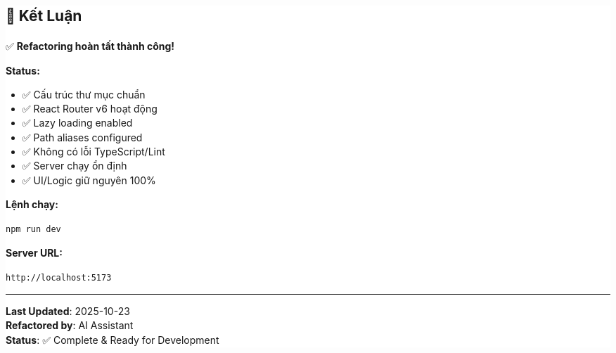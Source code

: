 ## 🎉 Kết Luận

✅ **Refactoring hoàn tất thành công!**

**Status:**
- ✅ Cấu trúc thư mục chuẩn
- ✅ React Router v6 hoạt động
- ✅ Lazy loading enabled
- ✅ Path aliases configured
- ✅ Không có lỗi TypeScript/Lint
- ✅ Server chạy ổn định
- ✅ UI/Logic giữ nguyên 100%

**Lệnh chạy:**
```bash
npm run dev
```

**Server URL:**
```
http://localhost:5173
```

---

**Last Updated**: 2025-10-23  
**Refactored by**: AI Assistant  
**Status**: ✅ Complete & Ready for Development

